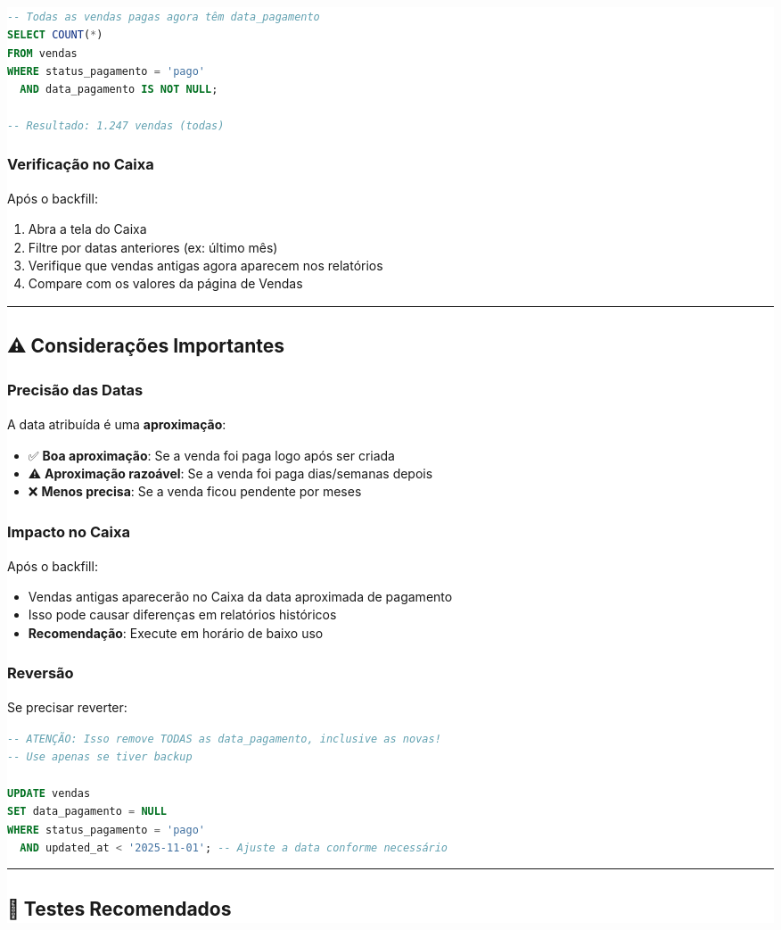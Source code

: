 ```sql
-- Todas as vendas pagas agora têm data_pagamento
SELECT COUNT(*) 
FROM vendas 
WHERE status_pagamento = 'pago' 
  AND data_pagamento IS NOT NULL;

-- Resultado: 1.247 vendas (todas)
```

### Verificação no Caixa

Após o backfill:
1. Abra a tela do Caixa
2. Filtre por datas anteriores (ex: último mês)
3. Verifique que vendas antigas agora aparecem nos relatórios
4. Compare com os valores da página de Vendas

---

## ⚠️ Considerações Importantes

### Precisão das Datas

A data atribuída é uma **aproximação**:

- ✅ **Boa aproximação**: Se a venda foi paga logo após ser criada
- ⚠️ **Aproximação razoável**: Se a venda foi paga dias/semanas depois
- ❌ **Menos precisa**: Se a venda ficou pendente por meses

### Impacto no Caixa

Após o backfill:
- Vendas antigas aparecerão no Caixa da data aproximada de pagamento
- Isso pode causar diferenças em relatórios históricos
- **Recomendação**: Execute em horário de baixo uso

### Reversão

Se precisar reverter:

```sql
-- ATENÇÃO: Isso remove TODAS as data_pagamento, inclusive as novas!
-- Use apenas se tiver backup

UPDATE vendas 
SET data_pagamento = NULL 
WHERE status_pagamento = 'pago'
  AND updated_at < '2025-11-01'; -- Ajuste a data conforme necessário
```

---

## 🧪 Testes Recomendados
